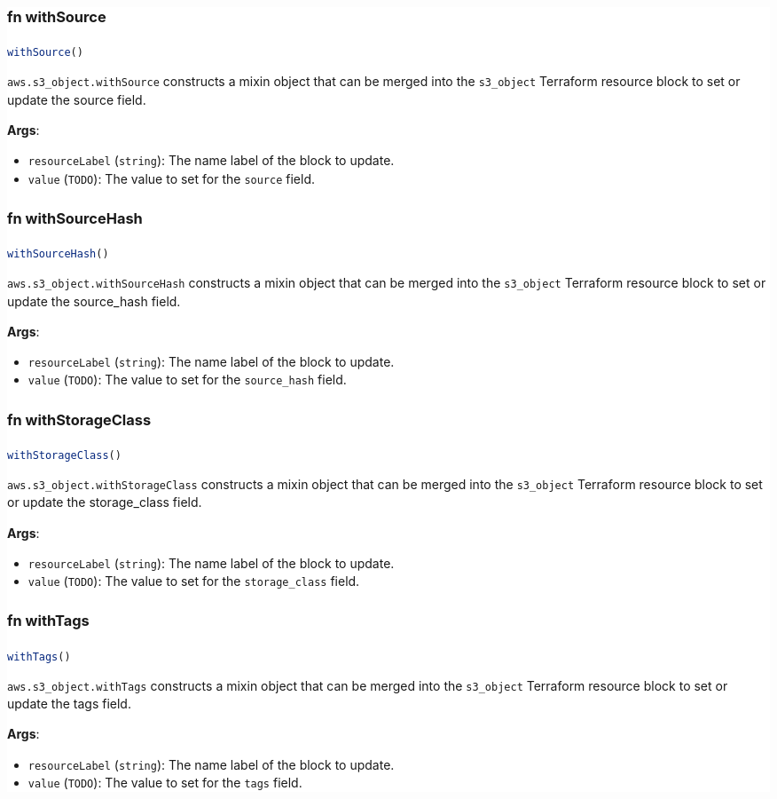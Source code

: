 
### fn withSource

```ts
withSource()
```

`aws.s3_object.withSource` constructs a mixin object that can be merged into the `s3_object`
Terraform resource block to set or update the source field.



**Args**:
  - `resourceLabel` (`string`): The name label of the block to update.
  - `value` (`TODO`): The value to set for the `source` field.


### fn withSourceHash

```ts
withSourceHash()
```

`aws.s3_object.withSourceHash` constructs a mixin object that can be merged into the `s3_object`
Terraform resource block to set or update the source_hash field.



**Args**:
  - `resourceLabel` (`string`): The name label of the block to update.
  - `value` (`TODO`): The value to set for the `source_hash` field.


### fn withStorageClass

```ts
withStorageClass()
```

`aws.s3_object.withStorageClass` constructs a mixin object that can be merged into the `s3_object`
Terraform resource block to set or update the storage_class field.



**Args**:
  - `resourceLabel` (`string`): The name label of the block to update.
  - `value` (`TODO`): The value to set for the `storage_class` field.


### fn withTags

```ts
withTags()
```

`aws.s3_object.withTags` constructs a mixin object that can be merged into the `s3_object`
Terraform resource block to set or update the tags field.



**Args**:
  - `resourceLabel` (`string`): The name label of the block to update.
  - `value` (`TODO`): The value to set for the `tags` field.
